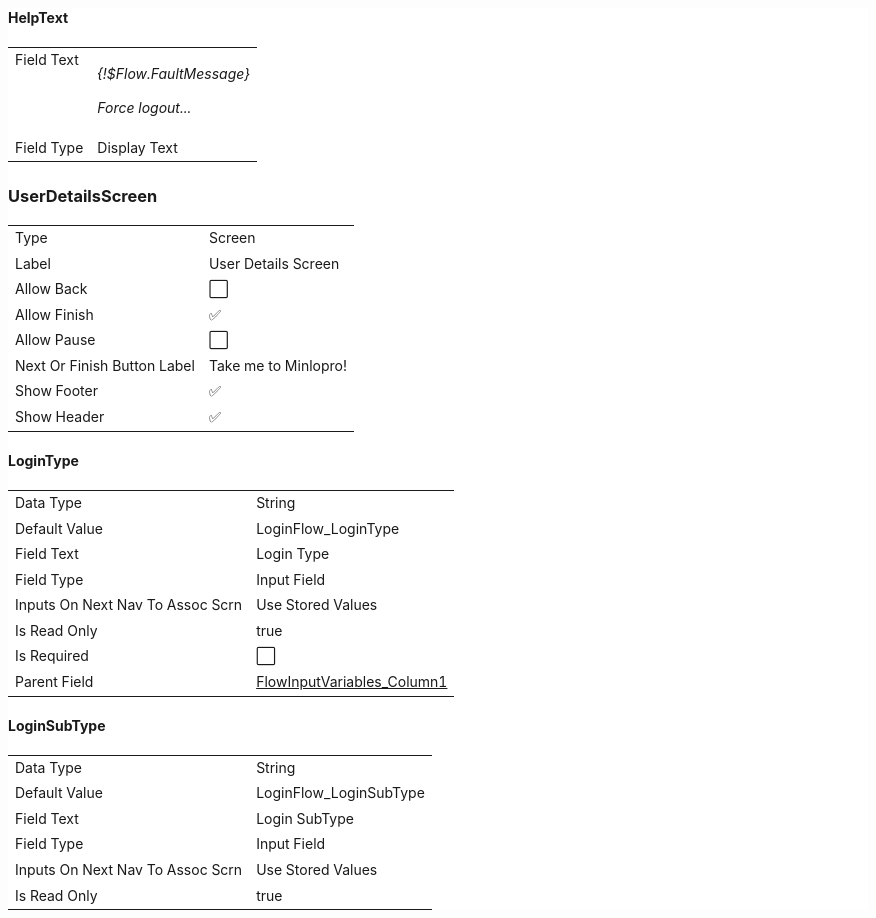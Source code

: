 
#### HelpText

|||
|:---|:---|
|Field Text|<p style="text-align: center;"><em style="color: rgb(199, 74,<br/>                16);">{!$Flow.FaultMessage}</em></p><p style="text-align:<br/>                center;"><em>Force logout...</em></p>|
|Field Type| Display Text|




### UserDetailsScreen

|||
|:---|:---|
|Type|Screen|
|Label|User Details Screen|
|Allow Back|⬜|
|Allow Finish|✅|
|Allow Pause|⬜|
|Next Or Finish Button Label|Take me to Minlopro!|
|Show Footer|✅|
|Show Header|✅|


#### LoginType

|||
|:---|:---|
|Data Type|String|
|Default Value|LoginFlow_LoginType|
|Field Text|Login Type|
|Field Type| Input Field|
|Inputs On Next Nav To Assoc Scrn| Use Stored Values|
|Is Read Only|true|
|Is Required|⬜|
|Parent Field|[FlowInputVariables_Column1](#flowinputvariables_column1)|




#### LoginSubType

|||
|:---|:---|
|Data Type|String|
|Default Value|LoginFlow_LoginSubType|
|Field Text|Login SubType|
|Field Type| Input Field|
|Inputs On Next Nav To Assoc Scrn| Use Stored Values|
|Is Read Only|true|